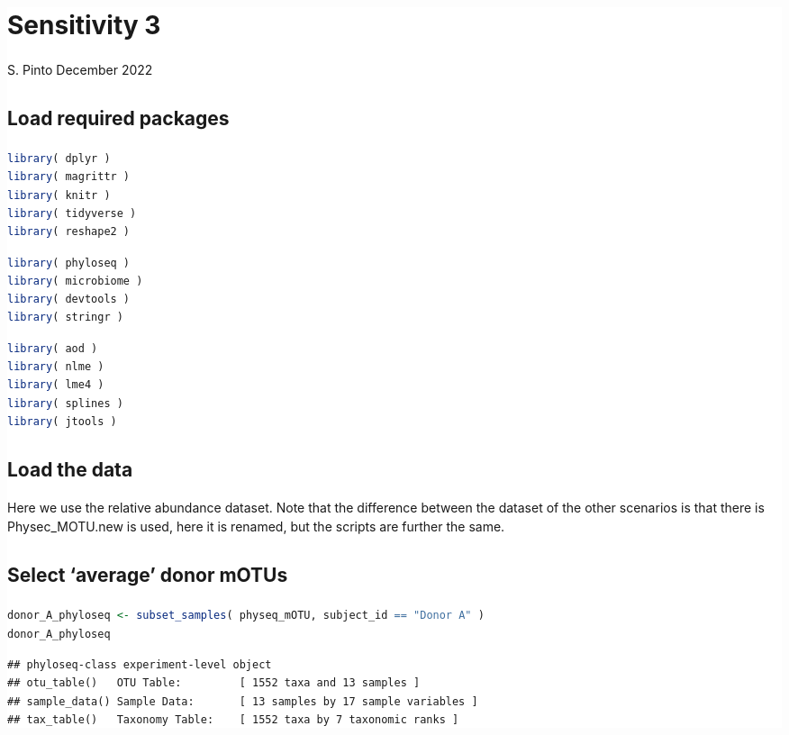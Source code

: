 Sensitivity 3
================
S. Pinto
December 2022

## Load required packages

``` r
library( dplyr )
library( magrittr )
library( knitr )
library( tidyverse )
library( reshape2 )
```

``` r
library( phyloseq )
library( microbiome )
library( devtools )
library( stringr )
```

``` r
library( aod )
library( nlme )
library( lme4 )
library( splines )
library( jtools )
```

## Load the data

Here we use the relative abundance dataset. Note that the difference
between the dataset of the other scenarios is that there is
Physec_MOTU.new is used, here it is renamed, but the scripts are further
the same.

## Select ‘average’ donor mOTUs

``` r
donor_A_phyloseq <- subset_samples( physeq_mOTU, subject_id == "Donor A" )
donor_A_phyloseq
```

    ## phyloseq-class experiment-level object
    ## otu_table()   OTU Table:         [ 1552 taxa and 13 samples ]
    ## sample_data() Sample Data:       [ 13 samples by 17 sample variables ]
    ## tax_table()   Taxonomy Table:    [ 1552 taxa by 7 taxonomic ranks ]
